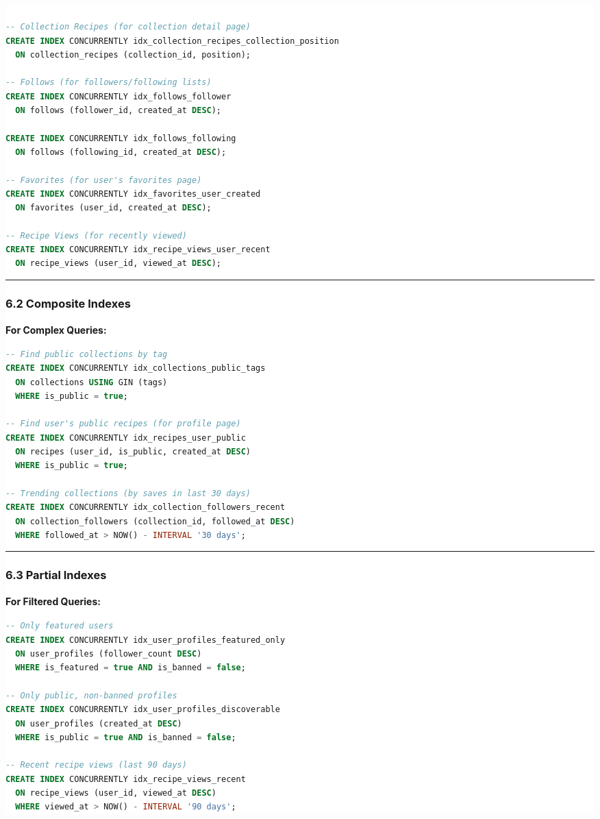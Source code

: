 ```sql

-- Collection Recipes (for collection detail page)
CREATE INDEX CONCURRENTLY idx_collection_recipes_collection_position
  ON collection_recipes (collection_id, position);

-- Follows (for followers/following lists)
CREATE INDEX CONCURRENTLY idx_follows_follower
  ON follows (follower_id, created_at DESC);

CREATE INDEX CONCURRENTLY idx_follows_following
  ON follows (following_id, created_at DESC);

-- Favorites (for user's favorites page)
CREATE INDEX CONCURRENTLY idx_favorites_user_created
  ON favorites (user_id, created_at DESC);

-- Recipe Views (for recently viewed)
CREATE INDEX CONCURRENTLY idx_recipe_views_user_recent
  ON recipe_views (user_id, viewed_at DESC);
```

---

### 6.2 Composite Indexes

**For Complex Queries:**

```sql
-- Find public collections by tag
CREATE INDEX CONCURRENTLY idx_collections_public_tags
  ON collections USING GIN (tags)
  WHERE is_public = true;

-- Find user's public recipes (for profile page)
CREATE INDEX CONCURRENTLY idx_recipes_user_public
  ON recipes (user_id, is_public, created_at DESC)
  WHERE is_public = true;

-- Trending collections (by saves in last 30 days)
CREATE INDEX CONCURRENTLY idx_collection_followers_recent
  ON collection_followers (collection_id, followed_at DESC)
  WHERE followed_at > NOW() - INTERVAL '30 days';
```

---

### 6.3 Partial Indexes

**For Filtered Queries:**

```sql
-- Only featured users
CREATE INDEX CONCURRENTLY idx_user_profiles_featured_only
  ON user_profiles (follower_count DESC)
  WHERE is_featured = true AND is_banned = false;

-- Only public, non-banned profiles
CREATE INDEX CONCURRENTLY idx_user_profiles_discoverable
  ON user_profiles (created_at DESC)
  WHERE is_public = true AND is_banned = false;

-- Recent recipe views (last 90 days)
CREATE INDEX CONCURRENTLY idx_recipe_views_recent
  ON recipe_views (user_id, viewed_at DESC)
  WHERE viewed_at > NOW() - INTERVAL '90 days';
```